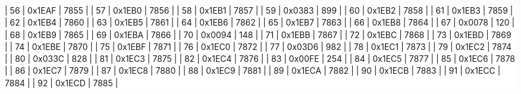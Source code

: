 |      56 | 0x1EAF      |        7855 |
|      57 | 0x1EB0      |        7856 |
|      58 | 0x1EB1      |        7857 |
|      59 | 0x0383      |         899 |
|      60 | 0x1EB2      |        7858 |
|      61 | 0x1EB3      |        7859 |
|      62 | 0x1EB4      |        7860 |
|      63 | 0x1EB5      |        7861 |
|      64 | 0x1EB6      |        7862 |
|      65 | 0x1EB7      |        7863 |
|      66 | 0x1EB8      |        7864 |
|      67 | 0x0078      |         120 |
|      68 | 0x1EB9      |        7865 |
|      69 | 0x1EBA      |        7866 |
|      70 | 0x0094      |         148 |
|      71 | 0x1EBB      |        7867 |
|      72 | 0x1EBC      |        7868 |
|      73 | 0x1EBD      |        7869 |
|      74 | 0x1EBE      |        7870 |
|      75 | 0x1EBF      |        7871 |
|      76 | 0x1EC0      |        7872 |
|      77 | 0x03D6      |         982 |
|      78 | 0x1EC1      |        7873 |
|      79 | 0x1EC2      |        7874 |
|      80 | 0x033C      |         828 |
|      81 | 0x1EC3      |        7875 |
|      82 | 0x1EC4      |        7876 |
|      83 | 0x00FE      |         254 |
|      84 | 0x1EC5      |        7877 |
|      85 | 0x1EC6      |        7878 |
|      86 | 0x1EC7      |        7879 |
|      87 | 0x1EC8      |        7880 |
|      88 | 0x1EC9      |        7881 |
|      89 | 0x1ECA      |        7882 |
|      90 | 0x1ECB      |        7883 |
|      91 | 0x1ECC      |        7884 |
|      92 | 0x1ECD      |        7885 |